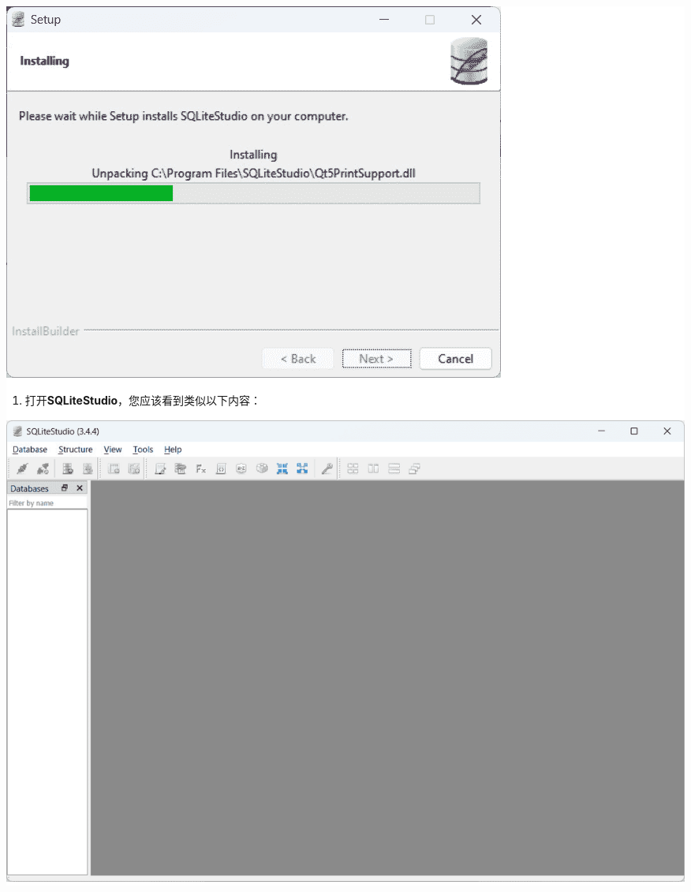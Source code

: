 ![图 12.1 – 将 SQLiteStudio 安装到您的计算机上](img/B20976_12_001.jpg)

1.  打开**SQLiteStudio**，您应该看到类似以下内容：

![图 12.2 – SQLiteStudio 是一个管理 SQLite 数据库的便捷程序](img/B20976_12_002.jpg)
